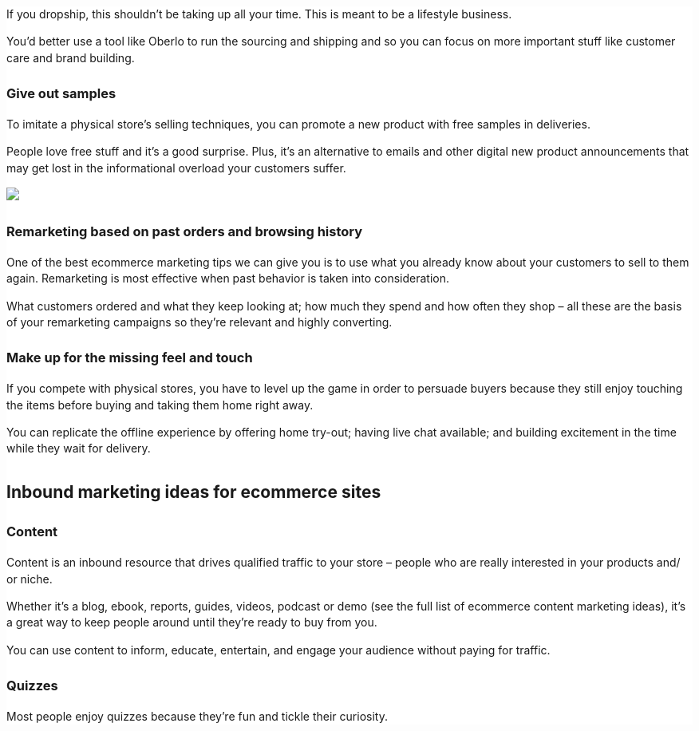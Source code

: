 If you dropship, this shouldn’t be taking up all your time. This is meant to be a lifestyle business.

You’d better use a tool like Oberlo to run the sourcing and shipping and so you can focus on more important stuff like customer care and brand building.


### Give out samples

To imitate a physical store’s selling techniques, you can promote a new product with free samples in deliveries.

People love free stuff and it’s a good surprise. Plus, it’s an alternative to emails and other digital new product announcements that may get lost in the informational overload your customers suffer.


<div class="post-image post-image-center">
    <img src="https://www.metrilo.com/blog/wp-content/uploads/2016/06/sample-box.jpg">
</div>


### Remarketing based on past orders and browsing history

One of the best ecommerce marketing tips we can give you is to use what you already know about your customers to sell to them again. Remarketing is most effective when past behavior is taken into consideration.

What customers ordered and what they keep looking at; how much they spend and how often they shop – all these are the basis of your remarketing campaigns so they’re relevant and highly converting.


### Make up for the missing feel and touch

If you compete with physical stores, you have to level up the game in order to persuade buyers because they still enjoy touching the items before buying and taking them home right away.

You can replicate the offline experience by offering home try-out; having live chat available; and building excitement in the time while they wait for delivery.

## Inbound marketing ideas for ecommerce sites

### Content

Content is an inbound resource that drives qualified traffic to your store – people who are really interested in your products and/ or niche.

Whether it’s a blog, ebook, reports, guides, videos, podcast or demo (see the full list of ecommerce content marketing ideas), it’s a great way to keep people around until they’re ready to buy from you.

You can use content to inform, educate, entertain, and engage your audience without paying for traffic.

### Quizzes

Most people enjoy quizzes because they’re fun and tickle their curiosity.
